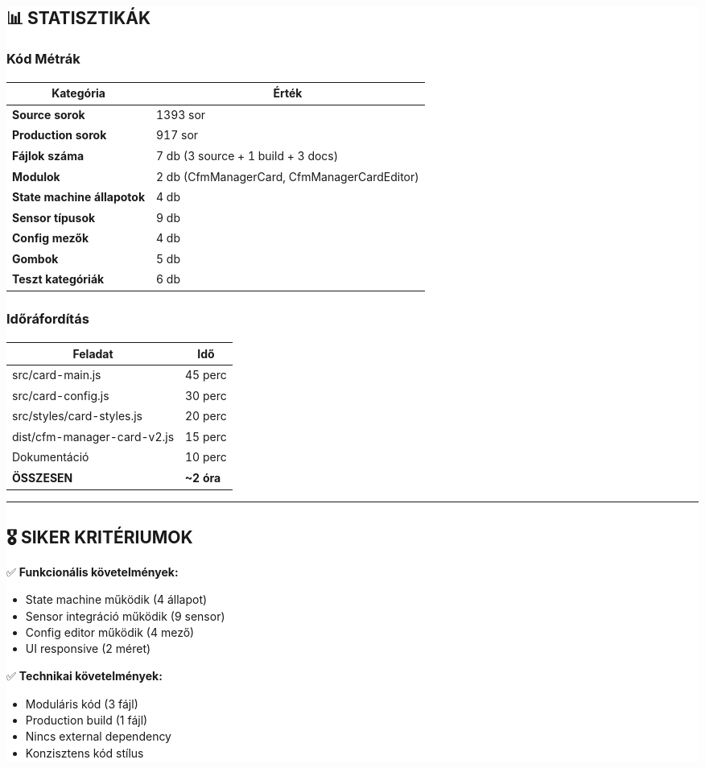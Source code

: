 
## 📊 STATISZTIKÁK

### Kód Métrák

| Kategória | Érték |
|-----------|-------|
| **Source sorok** | 1393 sor |
| **Production sorok** | 917 sor |
| **Fájlok száma** | 7 db (3 source + 1 build + 3 docs) |
| **Modulok** | 2 db (CfmManagerCard, CfmManagerCardEditor) |
| **State machine állapotok** | 4 db |
| **Sensor típusok** | 9 db |
| **Config mezők** | 4 db |
| **Gombok** | 5 db |
| **Teszt kategóriák** | 6 db |

### Időráfordítás

| Feladat | Idő |
|---------|------|
| src/card-main.js | 45 perc |
| src/card-config.js | 30 perc |
| src/styles/card-styles.js | 20 perc |
| dist/cfm-manager-card-v2.js | 15 perc |
| Dokumentáció | 10 perc |
| **ÖSSZESEN** | **~2 óra** |

---

## 🎖️ SIKER KRITÉRIUMOK

✅ **Funkcionális követelmények:**
- State machine működik (4 állapot)
- Sensor integráció működik (9 sensor)
- Config editor működik (4 mező)
- UI responsive (2 méret)

✅ **Technikai követelmények:**
- Moduláris kód (3 fájl)
- Production build (1 fájl)
- Nincs external dependency
- Konzisztens kód stílus
